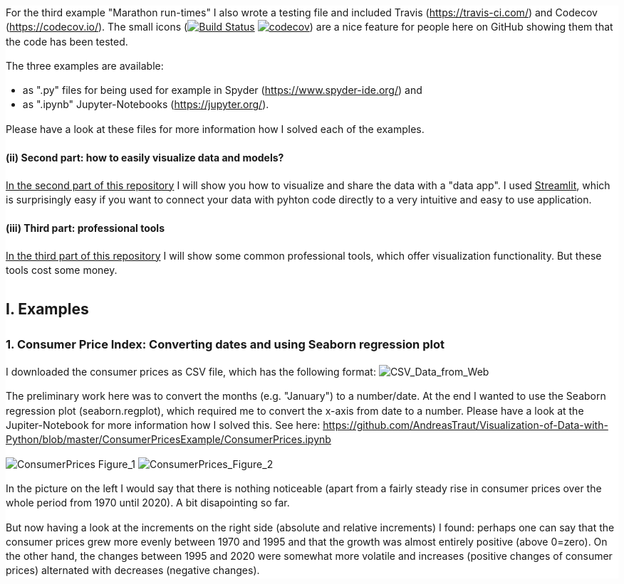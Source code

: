 For the third example "Marathon run-times" I also wrote a testing file and included  Travis (https://travis-ci.com/) and Codecov (https://codecov.io/). The small icons ([![Build Status](https://travis-ci.com/AndreasTraut/Visualization-of-Data-with-Python.svg?branch=master)](https://travis-ci.com/AndreasTraut/Visualization-of-Data-with-Python) [![codecov](https://codecov.io/gh/AndreasTraut/Visualization-of-Data-with-Python/branch/master/graph/badge.svg)](https://codecov.io/gh/AndreasTraut/Visualization-of-Data-with-Python)) are a nice feature for people here on GitHub showing them that the code has been tested. 

The three examples are available: 
- as ".py" files for being used for example in Spyder (https://www.spyder-ide.org/) and 
- as ".ipynb" Jupyter-Notebooks (https://jupyter.org/). 

Please have a look at these files for more information how I solved each of the examples. 

#### (ii) Second part: how to easily visualize data and models?

<u>In the second part of this repository</u> I will show you how to visualize and share the data with a "data app". I used [Streamlit](https://www.streamlit.io/), which is surprisingly easy if you want to connect your data with pyhton code directly to a very intuitive and easy to use application. 

#### (iii) Third part: professional tools

<u>In the third part of this repository</u> I will show some common professional tools, which offer visualization functionality. But these tools cost some money. 

## I. Examples

### 1. Consumer Price Index: Converting dates and using Seaborn regression plot

I downloaded the consumer prices as CSV file, which has the following format: 
![CSV_Data_from_Web](https://user-images.githubusercontent.com/55921277/74424248-e0429980-4e51-11ea-82ae-9e3e90246e75.jpg)

The preliminary work here was to convert the months (e.g. "January") to a number/date. At the end I wanted to use the Seaborn regression plot (seaborn.regplot), which required me to convert the x-axis from date to a number. Please have a look at the Jupiter-Notebook for more information how I solved this. See here: 
https://github.com/AndreasTraut/Visualization-of-Data-with-Python/blob/master/ConsumerPricesExample/ConsumerPrices.ipynb

![ConsumerPrices Figure_1](https://user-images.githubusercontent.com/55921277/74424239-dd47a900-4e51-11ea-8ac6-9a7f2c41a275.png)
![ConsumerPrices_Figure_2](https://raw.githubusercontent.com/AndreasTraut/Visualization-of-Data-with-Python/master/ConsumerPricesExample/figures/ConsumerPrices%20Figure_2.png)

In the picture on the left I would say that there is nothing noticeable (apart from a fairly steady rise in consumer prices over the whole period from 1970 until 2020). A bit disapointing so far. 

But now having a look at the increments on the right side (absolute and relative increments) I found: perhaps one can say that the consumer prices grew more evenly between 1970 and 1995 and that the growth was almost entirely positive (above 0=zero). On the other hand, the changes between 1995 and 2020 were somewhat more volatile and increases (positive changes of consumer prices) alternated with decreases (negative changes).
